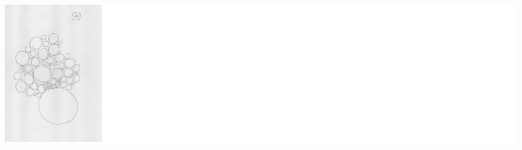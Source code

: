 <img src="documentation/images/analogAlgorithms/classAlgorithm/3.jpg" width="19%" style="display: inline-block;" />